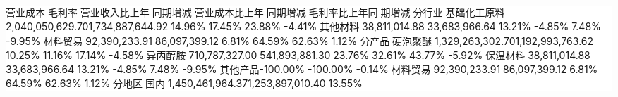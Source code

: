营业成本
毛利率
营业收入比上年
同期增减
营业成本比上年
同期增减
毛利率比上年同
期增减
分行业
基础化工原料
2,040,050,629.701,734,887,644.92
14.96%
17.45%
23.88%
-4.41%
其他材料
38,811,014.88
33,683,966.64
13.21%
-4.85%
7.48%
-9.95%
材料贸易
92,390,233.91
86,097,399.12
6.81%
64.59%
62.63%
1.12%
分产品
硬泡聚醚
1,329,263,302.701,192,993,763.62
10.25%
11.16%
17.14%
-4.58%
异丙醇胺
710,787,327.00
541,893,881.30
23.76%
32.61%
43.77%
-5.92%
保温材料
38,811,014.88
33,683,966.64
13.21%
-4.85%
7.48%
-9.95%
其他产品-100.00%
-100.00%
-0.14%
材料贸易
92,390,233.91
86,097,399.12
6.81%
64.59%
62.63%
1.12%
分地区
国内
1,450,461,964.371,253,897,010.40
13.55%